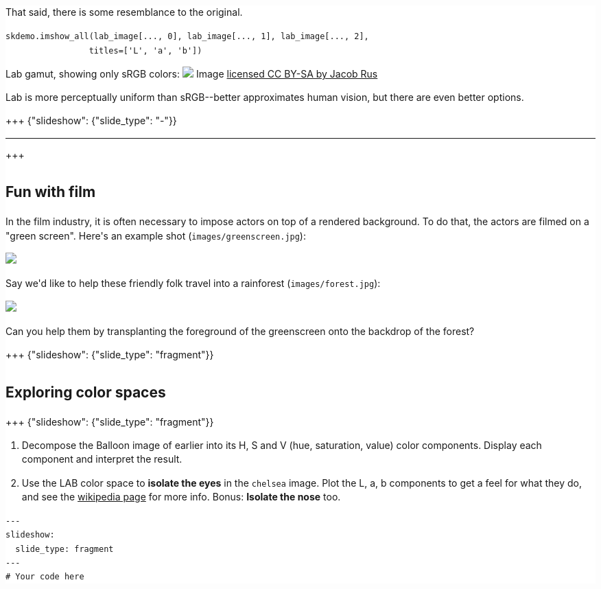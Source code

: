 That said, there is some resemblance to the original.

```{code-cell} python
skdemo.imshow_all(lab_image[..., 0], lab_image[..., 1], lab_image[..., 2],
                 titles=['L', 'a', 'b'])
```

Lab gamut, showing only sRGB colors:
<img src="Lab_color_space.svg" width="40%"/>
Image <a href="https://commons.wikimedia.org/wiki/File:Lab_color_space.svg">licensed CC BY-SA by Jacob Rus</a>

Lab is more perceptually uniform than sRGB--better approximates human vision, but there are even better options.

+++ {"slideshow": {"slide_type": "-"}}

---

+++

## <span class="exercize">Fun with film</span>

In the film industry, it is often necessary to impose actors on top of a rendered background.  To do that, the actors are filmed on a "green screen".  Here's an example shot (``images/greenscreen.jpg``):

<img src="../images/greenscreen.jpg" width="300px"/>

Say we'd like to help these friendly folk travel into a rainforest (``images/forest.jpg``):

<img src="../images/forest.jpg" width="300px"/>

Can you help them by transplanting the foreground of the greenscreen onto the backdrop of the forest?

+++ {"slideshow": {"slide_type": "fragment"}}

## <span class="exercize">Exploring color spaces</span>

+++ {"slideshow": {"slide_type": "fragment"}}

1. Decompose the Balloon image of earlier into its H, S and V (hue, saturation, value) color components.  Display each component and interpret the result.

2. Use the LAB color space to **isolate the eyes** in the `chelsea` image. Plot the L, a, b components to get a feel for what they do, and see the [wikipedia page](http://en.wikipedia.org/wiki/Lab_colorspace) for more info. Bonus: **Isolate the nose** too.

```{code-cell} python
---
slideshow:
  slide_type: fragment
---
# Your code here
```
